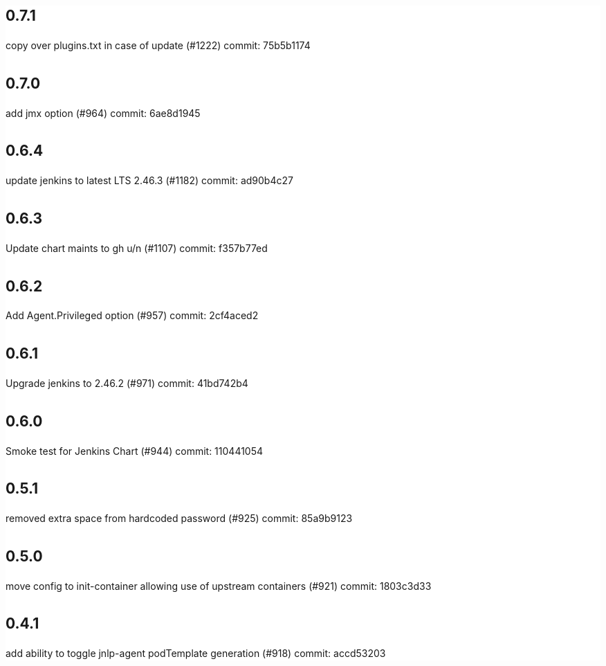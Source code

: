 ## 0.7.1

copy over plugins.txt in case of update (#1222)
commit: 75b5b1174

## 0.7.0

add jmx option (#964)
commit: 6ae8d1945

## 0.6.4

update jenkins to latest LTS 2.46.3 (#1182)
commit: ad90b4c27

## 0.6.3

Update chart maints to gh u/n (#1107)
commit: f357b77ed

## 0.6.2

Add Agent.Privileged option (#957)
commit: 2cf4aced2

## 0.6.1

Upgrade jenkins to 2.46.2 (#971)
commit: 41bd742b4

## 0.6.0

Smoke test for Jenkins Chart (#944)
commit: 110441054

## 0.5.1

removed extra space from hardcoded password (#925)
commit: 85a9b9123

## 0.5.0

move config to init-container allowing use of upstream containers (#921)
commit: 1803c3d33

## 0.4.1

add ability to toggle jnlp-agent podTemplate generation (#918)
commit: accd53203

